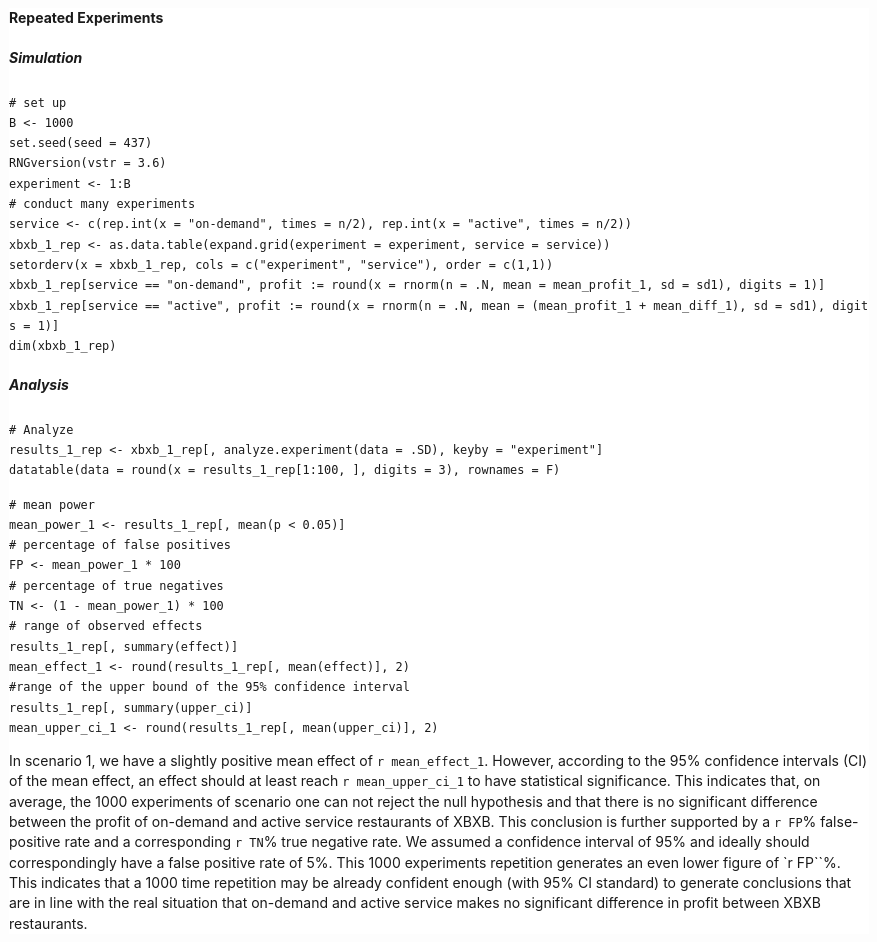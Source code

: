 #### Repeated Experiments

##### Simulation

```{r}
# set up
B <- 1000
set.seed(seed = 437)
RNGversion(vstr = 3.6)
experiment <- 1:B
# conduct many experiments
service <- c(rep.int(x = "on-demand", times = n/2), rep.int(x = "active", times = n/2))
xbxb_1_rep <- as.data.table(expand.grid(experiment = experiment, service = service))
setorderv(x = xbxb_1_rep, cols = c("experiment", "service"), order = c(1,1))
xbxb_1_rep[service == "on-demand", profit := round(x = rnorm(n = .N, mean = mean_profit_1, sd = sd1), digits = 1)]
xbxb_1_rep[service == "active", profit := round(x = rnorm(n = .N, mean = (mean_profit_1 + mean_diff_1), sd = sd1), digits = 1)]
dim(xbxb_1_rep)
```

##### Analysis

```{r}
# Analyze
results_1_rep <- xbxb_1_rep[, analyze.experiment(data = .SD), keyby = "experiment"]
datatable(data = round(x = results_1_rep[1:100, ], digits = 3), rownames = F)
```

```{r}
# mean power
mean_power_1 <- results_1_rep[, mean(p < 0.05)]
# percentage of false positives
FP <- mean_power_1 * 100
# percentage of true negatives
TN <- (1 - mean_power_1) * 100
# range of observed effects
results_1_rep[, summary(effect)]
mean_effect_1 <- round(results_1_rep[, mean(effect)], 2)
#range of the upper bound of the 95% confidence interval
results_1_rep[, summary(upper_ci)]
mean_upper_ci_1 <- round(results_1_rep[, mean(upper_ci)], 2)
```

In scenario 1, we have a slightly positive mean effect of `r mean_effect_1`. However, according to the 95% confidence intervals (CI) of the mean effect, an effect should at least reach `r mean_upper_ci_1` to have statistical significance. This indicates that, on average, the 1000 experiments of scenario one can not reject the null hypothesis and that there is no significant difference between the profit of on-demand and active service restaurants of XBXB. This conclusion is further supported by a `r FP`% false-positive rate and a corresponding `r TN`% true negative rate. We assumed a confidence interval of 95% and ideally should correspondingly have a false positive rate of 5%. This 1000 experiments repetition generates an even lower figure of `r FP``%. This indicates that a 1000 time repetition may be already confident enough (with 95% CI standard) to generate conclusions that are in line with the real situation that on-demand and active service makes no significant difference in profit between XBXB restaurants.  
